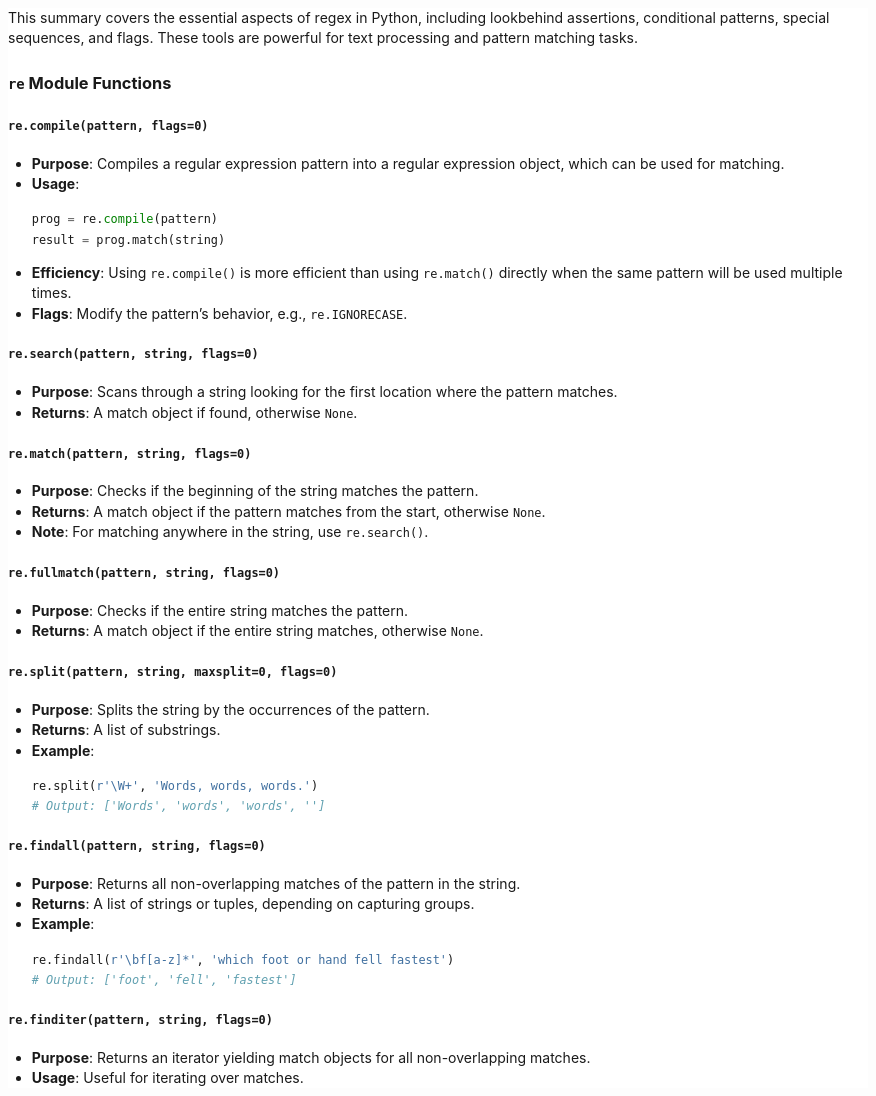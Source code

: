 This summary covers the essential aspects of regex in Python, including lookbehind assertions, conditional patterns, special sequences, and flags. These tools are powerful for text processing and pattern matching tasks.



### `re` Module Functions

#### `re.compile(pattern, flags=0)`
- **Purpose**: Compiles a regular expression pattern into a regular expression object, which can be used for matching.
- **Usage**: 
  ```python
  prog = re.compile(pattern)
  result = prog.match(string)
  ```
- **Efficiency**: Using `re.compile()` is more efficient than using `re.match()` directly when the same pattern will be used multiple times.
- **Flags**: Modify the pattern’s behavior, e.g., `re.IGNORECASE`.

#### `re.search(pattern, string, flags=0)`
- **Purpose**: Scans through a string looking for the first location where the pattern matches.
- **Returns**: A match object if found, otherwise `None`.

#### `re.match(pattern, string, flags=0)`
- **Purpose**: Checks if the beginning of the string matches the pattern.
- **Returns**: A match object if the pattern matches from the start, otherwise `None`.
- **Note**: For matching anywhere in the string, use `re.search()`.

#### `re.fullmatch(pattern, string, flags=0)`
- **Purpose**: Checks if the entire string matches the pattern.
- **Returns**: A match object if the entire string matches, otherwise `None`.

#### `re.split(pattern, string, maxsplit=0, flags=0)`
- **Purpose**: Splits the string by the occurrences of the pattern.
- **Returns**: A list of substrings.
- **Example**:
  ```python
  re.split(r'\W+', 'Words, words, words.')
  # Output: ['Words', 'words', 'words', '']
  ```

#### `re.findall(pattern, string, flags=0)`
- **Purpose**: Returns all non-overlapping matches of the pattern in the string.
- **Returns**: A list of strings or tuples, depending on capturing groups.
- **Example**:
  ```python
  re.findall(r'\bf[a-z]*', 'which foot or hand fell fastest')
  # Output: ['foot', 'fell', 'fastest']
  ```

#### `re.finditer(pattern, string, flags=0)`
- **Purpose**: Returns an iterator yielding match objects for all non-overlapping matches.
- **Usage**: Useful for iterating over matches.
